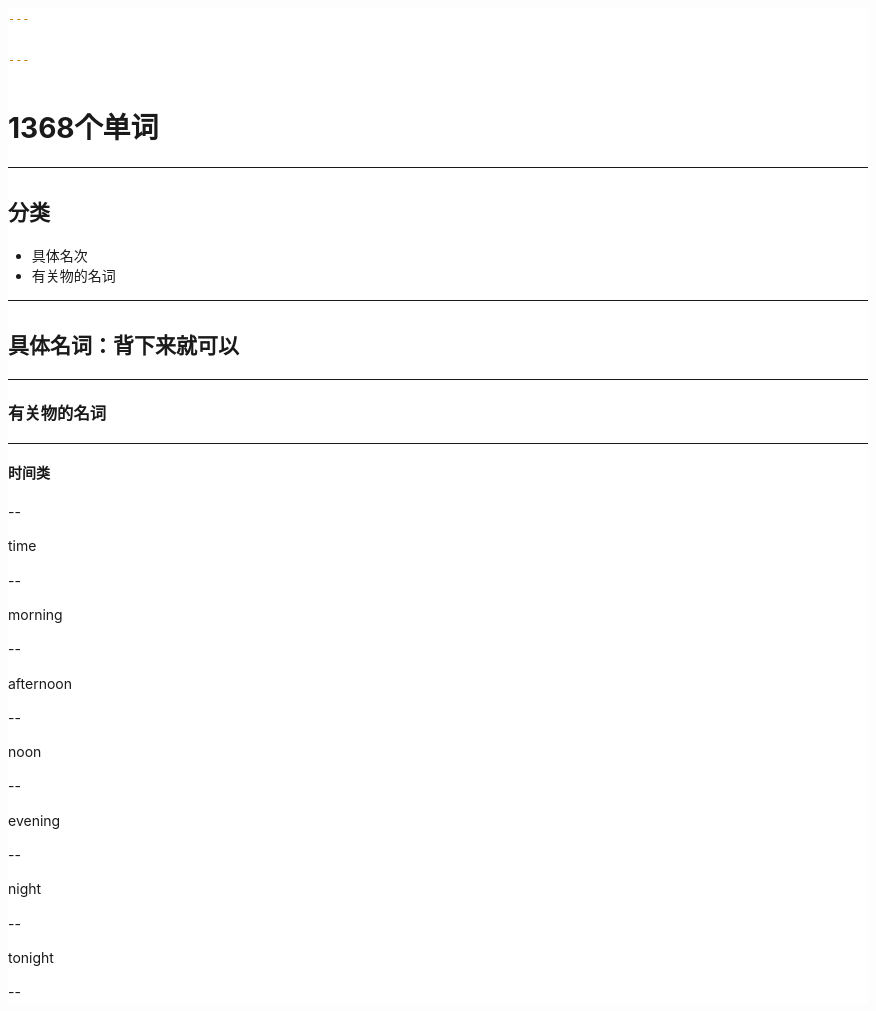 ```yaml
---

---
```


# 1368个单词

---

## 分类

+ 具体名次
+ 有关物的名词


---

## 具体名词：背下来就可以

---

### 有关物的名词

---

#### 时间类

--

time 

--

morning 

--

afternoon 

--

noon 

--

evening 

--

night 

--

tonight 

--
